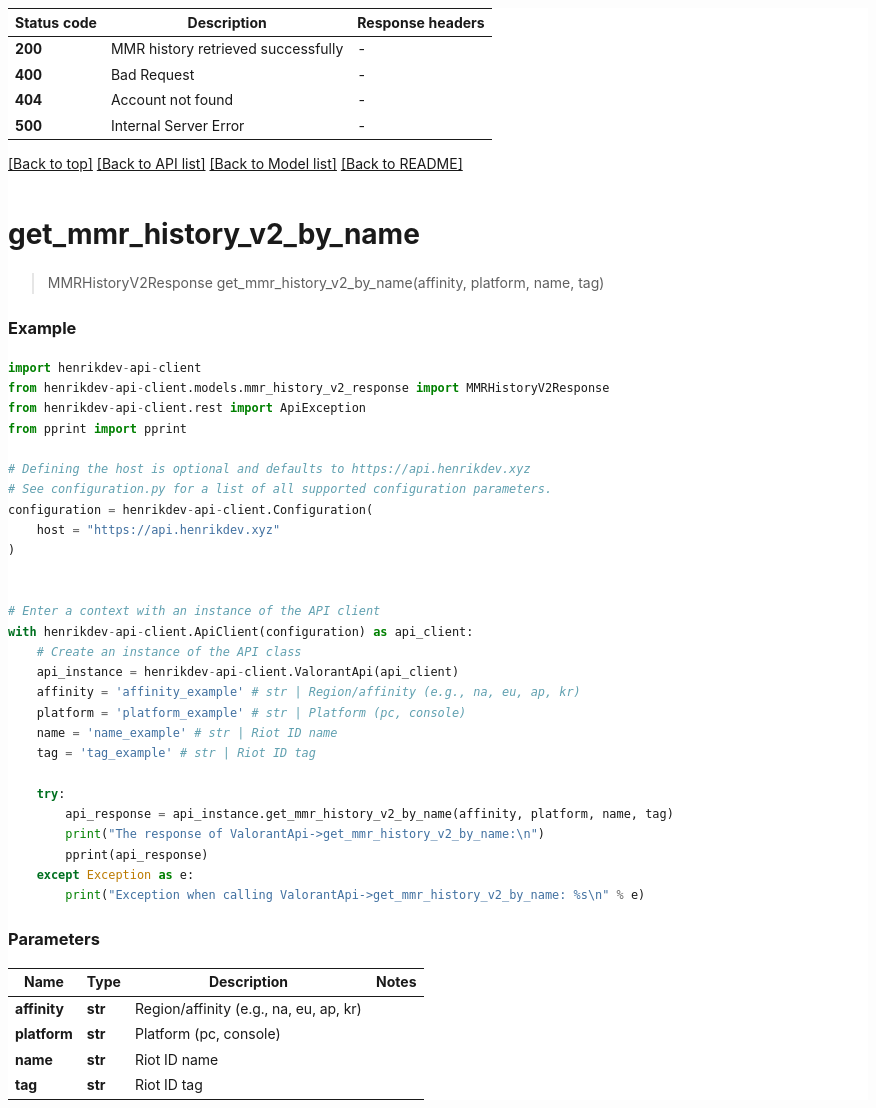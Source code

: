 | Status code | Description | Response headers |
|-------------|-------------|------------------|
**200** | MMR history retrieved successfully |  -  |
**400** | Bad Request |  -  |
**404** | Account not found |  -  |
**500** | Internal Server Error |  -  |

[[Back to top]](#) [[Back to API list]](../README.md#documentation-for-api-endpoints) [[Back to Model list]](../README.md#documentation-for-models) [[Back to README]](../README.md)

# **get_mmr_history_v2_by_name**
> MMRHistoryV2Response get_mmr_history_v2_by_name(affinity, platform, name, tag)

### Example


```python
import henrikdev-api-client
from henrikdev-api-client.models.mmr_history_v2_response import MMRHistoryV2Response
from henrikdev-api-client.rest import ApiException
from pprint import pprint

# Defining the host is optional and defaults to https://api.henrikdev.xyz
# See configuration.py for a list of all supported configuration parameters.
configuration = henrikdev-api-client.Configuration(
    host = "https://api.henrikdev.xyz"
)


# Enter a context with an instance of the API client
with henrikdev-api-client.ApiClient(configuration) as api_client:
    # Create an instance of the API class
    api_instance = henrikdev-api-client.ValorantApi(api_client)
    affinity = 'affinity_example' # str | Region/affinity (e.g., na, eu, ap, kr)
    platform = 'platform_example' # str | Platform (pc, console)
    name = 'name_example' # str | Riot ID name
    tag = 'tag_example' # str | Riot ID tag

    try:
        api_response = api_instance.get_mmr_history_v2_by_name(affinity, platform, name, tag)
        print("The response of ValorantApi->get_mmr_history_v2_by_name:\n")
        pprint(api_response)
    except Exception as e:
        print("Exception when calling ValorantApi->get_mmr_history_v2_by_name: %s\n" % e)
```



### Parameters


Name | Type | Description  | Notes
------------- | ------------- | ------------- | -------------
 **affinity** | **str**| Region/affinity (e.g., na, eu, ap, kr) | 
 **platform** | **str**| Platform (pc, console) | 
 **name** | **str**| Riot ID name | 
 **tag** | **str**| Riot ID tag | 
